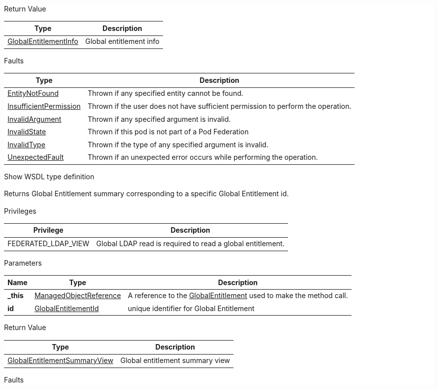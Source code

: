 
Return Value 

Type |  Description   
---|---  
[GlobalEntitlementInfo](vdi.federation.GlobalEntitlement.GlobalEntitlementInfo.md)| Global entitlement info  
  


Faults 

Type |  Description   
---|---  
[EntityNotFound](vdi.fault.EntityNotFound.md)| Thrown if any specified entity cannot be found.  
[InsufficientPermission](vdi.fault.InsufficientPermission.md)| Thrown if the user does not have sufficient permission to perform the operation.  
[InvalidArgument](vdi.fault.InvalidArgument.md)| Thrown if any specified argument is invalid.  
[InvalidState](vdi.fault.InvalidState.md)| Thrown if this pod is not part of a Pod Federation  
[InvalidType](vdi.fault.InvalidType.md)| Thrown if the type of any specified argument is invalid.  
[UnexpectedFault](vdi.fault.UnexpectedFault.md)| Thrown if an unexpected error occurs while performing the operation.  
  
Show WSDL type definition

  
  
  



Returns Global Entitlement summary corresponding to a specific Global Entitlement id. 

Privileges 

Privilege |  Description   
---|---  
FEDERATED_LDAP_VIEW|  Global LDAP read is required to read a global entitlement.   
  


Parameters 

Name| Type| Description  
---|---|---  
**_this**| [ManagedObjectReference](vmodl.ManagedObjectReference.md)|  A reference to the [GlobalEntitlement](vdi.federation.GlobalEntitlement.md) used to make the method call.   
**id**| [GlobalEntitlementId](vdi.entity.GlobalEntitlementId.md)|  unique identifier for Global Entitlement   
  
  


Return Value 

Type |  Description   
---|---  
[GlobalEntitlementSummaryView](vdi.federation.GlobalEntitlement.GlobalEntitlementSummaryView.md)| Global entitlement summary view  
  


Faults 
